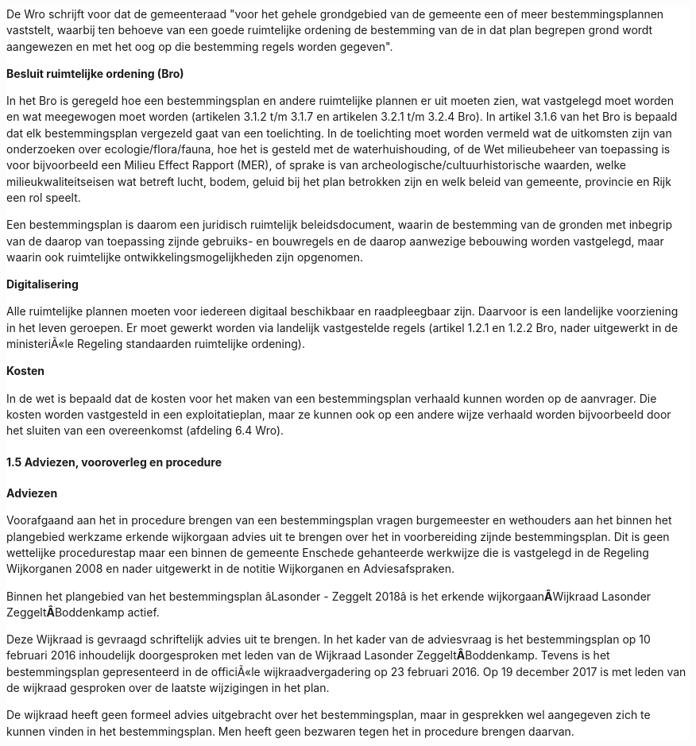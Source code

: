 De Wro schrijft voor dat de gemeenteraad "voor het gehele grondgebied van de gemeente een of meer bestemmingsplannen vaststelt, waarbij ten behoeve van een goede ruimtelijke ordening de bestemming van de in dat plan begrepen grond wordt aangewezen en met het oog op die bestemming regels worden gegeven".

**Besluit ruimtelijke ordening (Bro)**

In het Bro is geregeld hoe een bestemmingsplan en andere ruimtelijke plannen er uit moeten zien, wat vastgelegd moet worden en wat meegewogen moet worden (artikelen 3\.1\.2 t/m 3\.1\.7 en artikelen 3\.2\.1 t/m 3\.2\.4 Bro). In artikel 3\.1\.6 van het Bro is bepaald dat elk bestemmingsplan vergezeld gaat van een toelichting. In de toelichting moet worden vermeld wat de uitkomsten zijn van onderzoeken over ecologie/flora/fauna, hoe het is gesteld met de waterhuishouding, of de Wet milieubeheer van toepassing is voor bijvoorbeeld een Milieu Effect Rapport (MER), of sprake is van archeologische/cultuurhistorische waarden, welke milieukwaliteitseisen wat betreft lucht, bodem, geluid bij het plan betrokken zijn en welk beleid van gemeente, provincie en Rijk een rol speelt.

Een bestemmingsplan is daarom een juridisch ruimtelijk beleidsdocument, waarin de bestemming van de gronden met inbegrip van de daarop van toepassing zijnde gebruiks\- en bouwregels en de daarop aanwezige bebouwing worden vastgelegd, maar waarin ook ruimtelijke ontwikkelingsmogelijkheden zijn opgenomen.

**Digitalisering**

Alle ruimtelijke plannen moeten voor iedereen digitaal beschikbaar en raadpleegbaar zijn. Daarvoor is een landelijke voorziening in het leven geroepen. Er moet gewerkt worden via landelijk vastgestelde regels (artikel 1\.2\.1 en 1\.2\.2 Bro, nader uitgewerkt in de ministeriÃ«le Regeling standaarden ruimtelijke ordening).

**Kosten**

In de wet is bepaald dat de kosten voor het maken van een bestemmingsplan verhaald kunnen worden op de aanvrager. Die kosten worden vastgesteld in een exploitatieplan, maar ze kunnen ook op een andere wijze verhaald worden bijvoorbeeld door het sluiten van een overeenkomst (afdeling 6\.4 Wro).

#### 1\.5 Adviezen, vooroverleg en procedure

**Adviezen**

Voorafgaand aan het in procedure brengen van een bestemmingsplan vragen burgemeester en wethouders aan het binnen het plangebied werkzame erkende wijkorgaan advies uit te brengen over het in voorbereiding zijnde bestemmingsplan. Dit is geen wettelijke procedurestap maar een binnen de gemeente Enschede gehanteerde werkwijze die is vastgelegd in de Regeling Wijkorganen 2008 en nader uitgewerkt in de notitie Wijkorganen en Adviesafspraken.

Binnen het plangebied van het bestemmingsplan âLasonder \- Zeggelt 2018â is het erkende wijkorgaan**Â**Wijkraad Lasonder Zeggelt**Â**Boddenkamp actief.

Deze Wijkraad is gevraagd schriftelijk advies uit te brengen. In het kader van de adviesvraag is het bestemmingsplan op 10 februari 2016 inhoudelijk doorgesproken met leden van de Wijkraad Lasonder Zeggelt**Â**Boddenkamp. Tevens is het bestemmingsplan gepresenteerd in de officiÃ«le wijkraadvergadering op 23 februari 2016\. Op 19 december 2017 is met leden van de wijkraad gesproken over de laatste wijzigingen in het plan.

De wijkraad heeft geen formeel advies uitgebracht over het bestemmingsplan, maar in gesprekken wel aangegeven zich te kunnen vinden in het bestemmingsplan. Men heeft geen bezwaren tegen het in procedure brengen daarvan.

